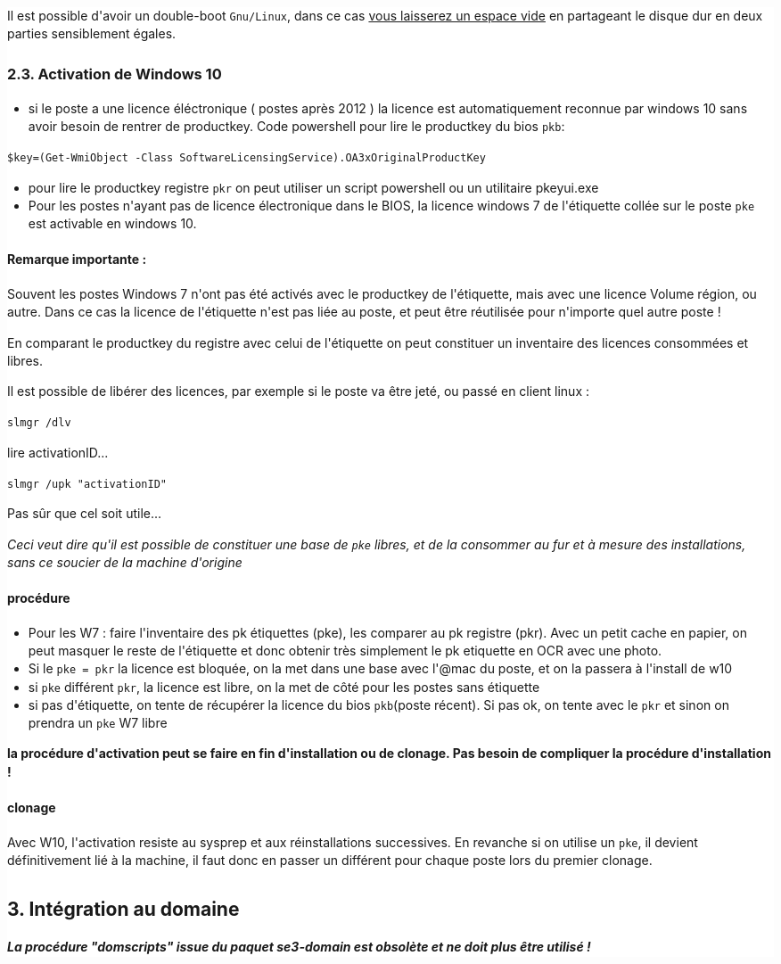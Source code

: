 Il est possible d'avoir un double-boot <code>Gnu/Linux</code>, dans ce cas <a href="https://github.com/SambaEdu/se3-docs/blob/master/pxe-clients-linux/utilisation.md#installation-en-double-boot">vous laisserez un espace vide</a> en partageant le disque dur en deux parties sensiblement égales.
<h3>2.3. Activation de Windows 10</h3>
<ul>
 	<li>si le poste a une licence éléctronique ( postes après 2012 ) la licence est automatiquement reconnue par windows 10 sans avoir besoin de rentrer de productkey. Code powershell pour lire le productkey du bios <code>pkb</code>:</li>
</ul>
<pre><code>$key=(Get-WmiObject -Class SoftwareLicensingService).OA3xOriginalProductKey
</code></pre>
<ul>
 	<li>pour lire le productkey registre <code>pkr</code> on peut utiliser un script powershell ou un utilitaire pkeyui.exe</li>
 	<li>Pour les postes n'ayant pas de licence électronique dans le BIOS, la licence windows 7 de l'étiquette collée sur le poste <code>pke</code> est activable en windows 10.</li>
</ul>
<h4>Remarque importante :</h4>
Souvent les postes Windows 7 n'ont pas été activés avec le productkey de l'étiquette, mais avec une licence Volume région, ou autre. Dans ce cas la licence de l'étiquette n'est pas liée au poste, et peut être réutilisée pour n'importe quel autre poste !

En comparant le productkey du registre avec celui de l'étiquette on peut constituer un inventaire des licences consommées et libres.

Il est possible de libérer des licences, par exemple si le poste va être jeté, ou passé en client linux :
<pre><code>slmgr /dlv
</code></pre>
lire activationID...
<pre><code>slmgr /upk "activationID"
</code></pre>
Pas sûr que cel soit utile...

<em>Ceci veut dire qu'il est possible de constituer une base de <code>pke</code> libres, et de la consommer au fur et à mesure des installations, sans ce soucier de la machine d'origine</em>
<h4>procédure</h4>
<ul>
 	<li>Pour les W7 : faire l'inventaire des pk étiquettes (pke), les comparer au pk registre (pkr). Avec un petit cache en papier, on peut masquer le reste de l'étiquette et donc obtenir très simplement le pk etiquette en OCR avec une photo.</li>
 	<li>Si le <code>pke = pkr</code> la licence est bloquée, on la met dans une base avec l'@mac du poste, et on la passera à l'install de w10</li>
 	<li>si <code>pke</code> différent <code>pkr</code>, la licence est libre, on la met de côté pour les postes sans étiquette</li>
 	<li>si pas d'étiquette, on tente de récupérer la licence du bios <code>pkb</code>(poste récent). Si pas ok, on tente avec le <code>pkr</code> et sinon on prendra un <code>pke</code> W7 libre</li>
</ul>
<strong>la procédure d'activation peut se faire en fin d'installation ou de clonage. Pas besoin de compliquer la procédure d'installation !</strong>
<h4>clonage</h4>
Avec W10, l'activation resiste au sysprep et aux réinstallations successives. En revanche si on utilise un <code>pke</code>, il devient définitivement lié à la machine, il faut donc en passer un différent pour chaque poste lors du premier clonage.
<h2>3. Intégration au domaine</h2>
<strong><em>La procédure "domscripts" issue du paquet se3-domain est obsolète et ne doit plus être utilisé !</em></strong>
